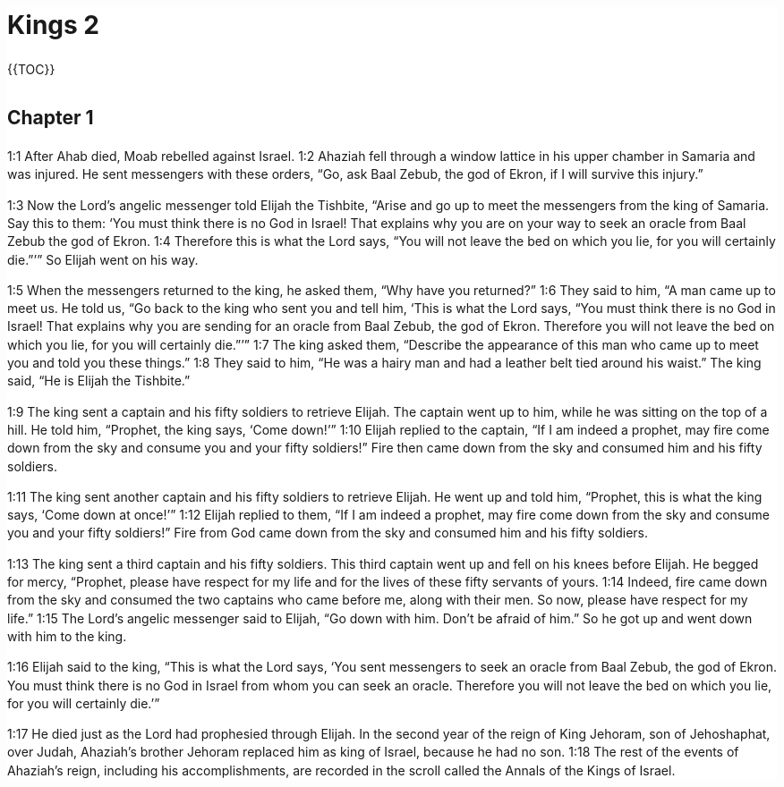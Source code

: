# Kings 2

{{TOC}}

## Chapter 1

<a name="1:1">1:1</a> After Ahab died, Moab rebelled against Israel. <a name="1:2">1:2</a> Ahaziah fell through a window lattice in his upper chamber in Samaria and was injured. He sent messengers with these orders, “Go, ask Baal Zebub, the god of Ekron, if I will survive this injury.”

<a name="1:3">1:3</a> Now the Lord’s angelic messenger told Elijah the Tishbite, “Arise and go up to meet the messengers from the king of Samaria. Say this to them: ‘You must think there is no God in Israel! That explains why you are on your way to seek an oracle from Baal Zebub the god of Ekron. <a name="1:4">1:4</a> Therefore this is what the Lord says, “You will not leave the bed on which you lie, for you will certainly die.”’” So Elijah went on his way.

<a name="1:5">1:5</a> When the messengers returned to the king, he asked them, “Why have you returned?” <a name="1:6">1:6</a> They said to him, “A man came up to meet us. He told us, “Go back to the king who sent you and tell him, ‘This is what the Lord says, “You must think there is no God in Israel! That explains why you are sending for an oracle from Baal Zebub, the god of Ekron. Therefore you will not leave the bed on which you lie, for you will certainly die.”’” <a name="1:7">1:7</a> The king asked them, “Describe the appearance of this man who came up to meet you and told you these things.” <a name="1:8">1:8</a> They said to him, “He was a hairy man and had a leather belt tied around his waist.” The king said, “He is Elijah the Tishbite.”

<a name="1:9">1:9</a> The king sent a captain and his fifty soldiers to retrieve Elijah. The captain went up to him, while he was sitting on the top of a hill. He told him, “Prophet, the king says, ‘Come down!’” <a name="1:10">1:10</a> Elijah replied to the captain, “If I am indeed a prophet, may fire come down from the sky and consume you and your fifty soldiers!” Fire then came down from the sky and consumed him and his fifty soldiers.

<a name="1:11">1:11</a> The king sent another captain and his fifty soldiers to retrieve Elijah. He went up and told him, “Prophet, this is what the king says, ‘Come down at once!’” <a name="1:12">1:12</a> Elijah replied to them, “If I am indeed a prophet, may fire come down from the sky and consume you and your fifty soldiers!” Fire from God came down from the sky and consumed him and his fifty soldiers.

<a name="1:13">1:13</a> The king sent a third captain and his fifty soldiers. This third captain went up and fell on his knees before Elijah. He begged for mercy, “Prophet, please have respect for my life and for the lives of these fifty servants of yours. <a name="1:14">1:14</a> Indeed, fire came down from the sky and consumed the two captains who came before me, along with their men. So now, please have respect for my life.” <a name="1:15">1:15</a> The Lord’s angelic messenger said to Elijah, “Go down with him. Don’t be afraid of him.” So he got up and went down with him to the king.

<a name="1:16">1:16</a> Elijah said to the king, “This is what the Lord says, ‘You sent messengers to seek an oracle from Baal Zebub, the god of Ekron. You must think there is no God in Israel from whom you can seek an oracle. Therefore you will not leave the bed on which you lie, for you will certainly die.’”

<a name="1:17">1:17</a> He died just as the Lord had prophesied through Elijah. In the second year of the reign of King Jehoram, son of Jehoshaphat, over Judah, Ahaziah’s brother Jehoram replaced him as king of Israel, because he had no son. <a name="1:18">1:18</a> The rest of the events of Ahaziah’s reign, including his accomplishments, are recorded in the scroll called the Annals of the Kings of Israel.
